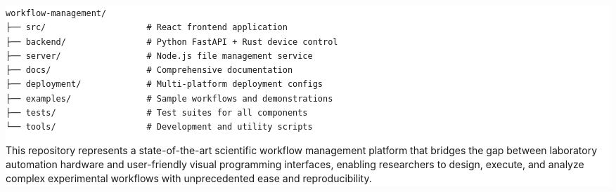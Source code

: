```
workflow-management/
├── src/                    # React frontend application
├── backend/                # Python FastAPI + Rust device control
├── server/                 # Node.js file management service
├── docs/                   # Comprehensive documentation
├── deployment/             # Multi-platform deployment configs
├── examples/               # Sample workflows and demonstrations
├── tests/                  # Test suites for all components
└── tools/                  # Development and utility scripts
```

This repository represents a state-of-the-art scientific workflow management platform that bridges the gap between laboratory automation hardware and user-friendly visual programming interfaces, enabling researchers to design, execute, and analyze complex experimental workflows with unprecedented ease and reproducibility.